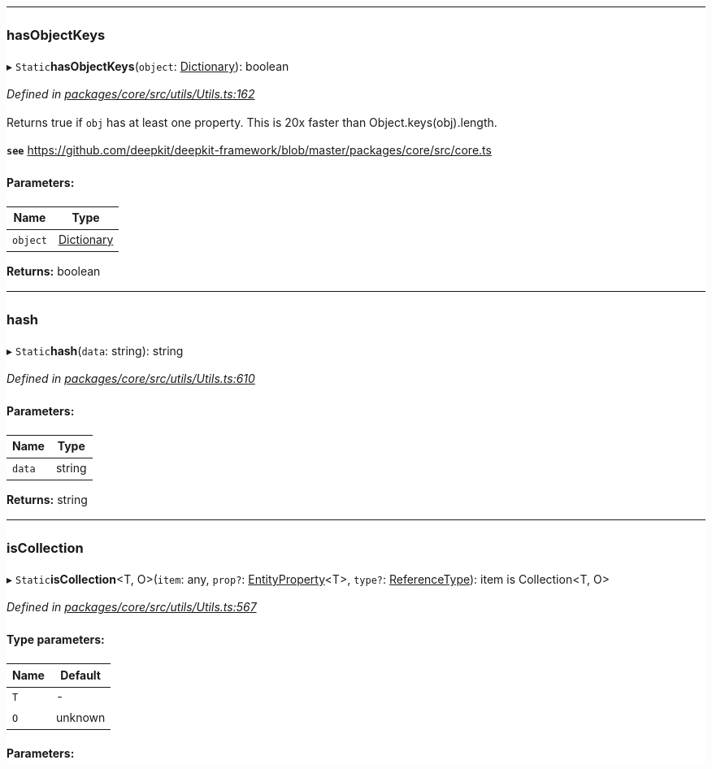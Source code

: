 ___

### hasObjectKeys

▸ `Static`**hasObjectKeys**(`object`: [Dictionary](../index.md#dictionary)): boolean

*Defined in [packages/core/src/utils/Utils.ts:162](https://github.com/mikro-orm/mikro-orm/blob/18b580bb42/packages/core/src/utils/Utils.ts#L162)*

Returns true if `obj` has at least one property. This is 20x faster than Object.keys(obj).length.

**`see`** https://github.com/deepkit/deepkit-framework/blob/master/packages/core/src/core.ts

#### Parameters:

Name | Type |
------ | ------ |
`object` | [Dictionary](../index.md#dictionary) |

**Returns:** boolean

___

### hash

▸ `Static`**hash**(`data`: string): string

*Defined in [packages/core/src/utils/Utils.ts:610](https://github.com/mikro-orm/mikro-orm/blob/18b580bb42/packages/core/src/utils/Utils.ts#L610)*

#### Parameters:

Name | Type |
------ | ------ |
`data` | string |

**Returns:** string

___

### isCollection

▸ `Static`**isCollection**&#60;T, O>(`item`: any, `prop?`: [EntityProperty](../interfaces/entityproperty.md)&#60;T>, `type?`: [ReferenceType](../enums/referencetype.md)): item is Collection&#60;T, O>

*Defined in [packages/core/src/utils/Utils.ts:567](https://github.com/mikro-orm/mikro-orm/blob/18b580bb42/packages/core/src/utils/Utils.ts#L567)*

#### Type parameters:

Name | Default |
------ | ------ |
`T` | - |
`O` | unknown |

#### Parameters:
